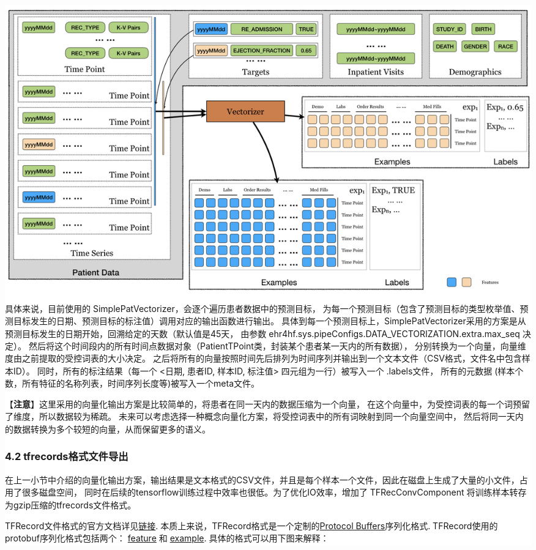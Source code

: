 ![图4 训练样本的输出方案图解](imgs/img4.png)  

具体来说，目前使用的 SimplePatVectorizer，会逐个遍历患者数据中的预测目标，
为每一个预测目标（包含了预测目标的类型枚举值、预测目标发生的日期、预测目标的标注值）调用对应的输出函数进行输出。
具体到每一个预测目标上，SimplePatVectorizer采用的方案是从预测目标发生的日期开始，回溯给定的天数（默认值是45天，
由参数 ehr4hf.sys.pipeConfigs.DATA_VECTORIZATION.extra.max_seq 决定）。
然后将这个时间段内的所有时间点数据对象（PatientTPoint类，封装某个患者某一天内的所有数据），
分别转换为一个向量，向量维度由之前提取的受控词表的大小决定。
之后将所有的向量按照时间先后排列为时间序列并输出到一个文本文件（CSV格式，文件名中包含样本ID）。
同时，所有的标注结果（每一个 <日期, 患者ID, 样本ID, 标注值> 四元组为一行）被写入一个 .labels文件，
所有的元数据 (样本个数，所有特征的名称列表，时间序列长度等)被写入一个meta文件。  

【**注意**】这里采用的向量化输出方案是比较简单的，将患者在同一天内的数据压缩为一个向量，
在这个向量中，为受控词表的每一个词预留了维度，所以数据较为稀疏。
未来可以考虑选择一种概念向量化方案，将受控词表中的所有词映射到同一个向量空间中，
然后将同一天内的数据转换为多个较短的向量，从而保留更多的语义。  

### 4.2 tfrecords格式文件导出  
在上一小节中介绍的向量化输出方案，输出结果是文本格式的CSV文件，并且是每个样本一个文件，因此在磁盘上生成了大量的小文件，占用了很多磁盘空间，
同时在后续的tensorflow训练过程中效率也很低。为了优化IO效率，增加了 TFRecConvComponent 将训练样本转存为gzip压缩的tfrecords文件格式。 

TFRecord文件格式的官方文档详见[链接](https://www.tensorflow.org/tutorials/load_data/tfrecord). 
本质上来说，TFRecord格式是一个定制的[Protocol Buffers](https://developers.google.com/protocol-buffers/)序列化格式. 
TFRecord使用的protobuf序列化格式包括两个：
[feature](https://github.com/tensorflow/tensorflow/blob/master/tensorflow/core/example/feature.proto)
和
[example](https://github.com/tensorflow/tensorflow/blob/master/tensorflow/core/example/example.proto).
具体的格式可以用下图来解释：
